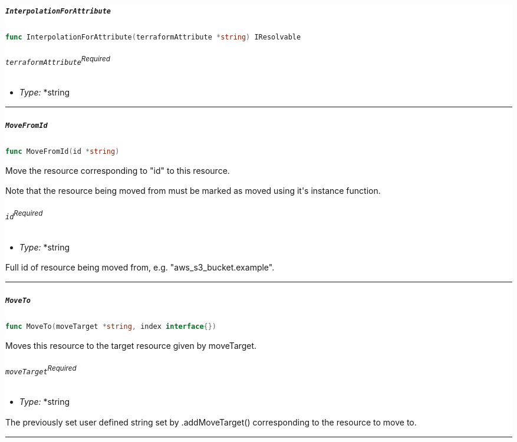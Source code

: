 ##### `InterpolationForAttribute` <a name="InterpolationForAttribute" id="@cdktf/provider-cloudflare.magicNetworkMonitoringRule.MagicNetworkMonitoringRule.interpolationForAttribute"></a>

```go
func InterpolationForAttribute(terraformAttribute *string) IResolvable
```

###### `terraformAttribute`<sup>Required</sup> <a name="terraformAttribute" id="@cdktf/provider-cloudflare.magicNetworkMonitoringRule.MagicNetworkMonitoringRule.interpolationForAttribute.parameter.terraformAttribute"></a>

- *Type:* *string

---

##### `MoveFromId` <a name="MoveFromId" id="@cdktf/provider-cloudflare.magicNetworkMonitoringRule.MagicNetworkMonitoringRule.moveFromId"></a>

```go
func MoveFromId(id *string)
```

Move the resource corresponding to "id" to this resource.

Note that the resource being moved from must be marked as moved using it's instance function.

###### `id`<sup>Required</sup> <a name="id" id="@cdktf/provider-cloudflare.magicNetworkMonitoringRule.MagicNetworkMonitoringRule.moveFromId.parameter.id"></a>

- *Type:* *string

Full id of resource being moved from, e.g. "aws_s3_bucket.example".

---

##### `MoveTo` <a name="MoveTo" id="@cdktf/provider-cloudflare.magicNetworkMonitoringRule.MagicNetworkMonitoringRule.moveTo"></a>

```go
func MoveTo(moveTarget *string, index interface{})
```

Moves this resource to the target resource given by moveTarget.

###### `moveTarget`<sup>Required</sup> <a name="moveTarget" id="@cdktf/provider-cloudflare.magicNetworkMonitoringRule.MagicNetworkMonitoringRule.moveTo.parameter.moveTarget"></a>

- *Type:* *string

The previously set user defined string set by .addMoveTarget() corresponding to the resource to move to.

---